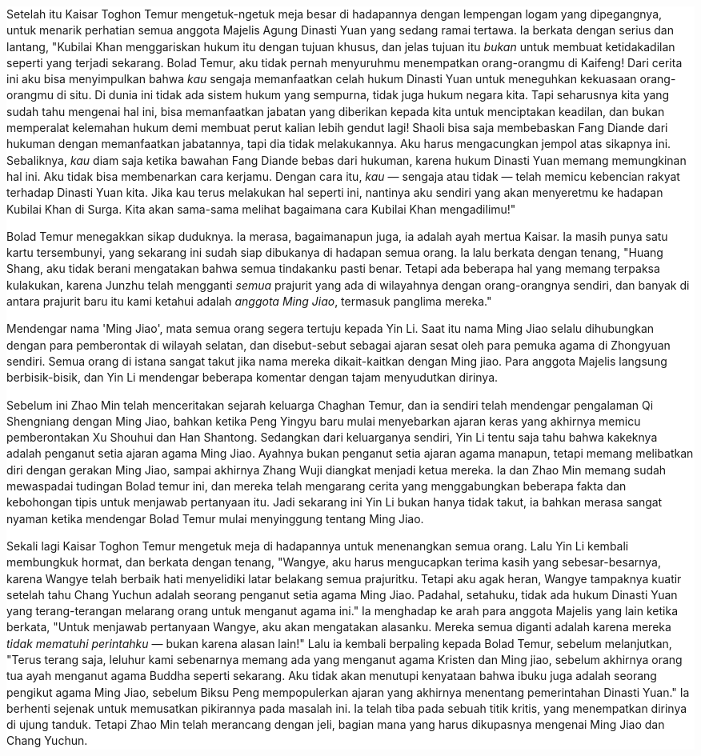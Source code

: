 Setelah itu Kaisar Toghon Temur mengetuk-ngetuk meja besar di hadapannya dengan lempengan logam yang dipegangnya, untuk menarik perhatian semua anggota Majelis Agung Dinasti Yuan yang sedang ramai tertawa. Ia berkata dengan serius dan lantang, "Kubilai Khan menggariskan hukum itu dengan tujuan khusus, dan jelas tujuan itu *bukan* untuk membuat ketidakadilan seperti yang terjadi sekarang. Bolad Temur, aku tidak pernah menyuruhmu menempatkan orang-orangmu di Kaifeng! Dari cerita ini aku bisa menyimpulkan bahwa _kau_ sengaja memanfaatkan celah hukum Dinasti Yuan untuk meneguhkan kekuasaan orang-orangmu di situ. Di dunia ini tidak ada sistem hukum yang sempurna, tidak juga hukum negara kita. Tapi seharusnya kita yang sudah tahu mengenai hal ini, bisa memanfaatkan jabatan yang diberikan kepada kita untuk menciptakan keadilan, dan bukan memperalat kelemahan hukum demi membuat perut kalian lebih gendut lagi! Shaoli bisa saja membebaskan Fang Diande dari hukuman dengan memanfaatkan jabatannya, tapi dia tidak melakukannya. Aku harus mengacungkan jempol atas sikapnya ini. Sebaliknya, *kau* diam saja ketika bawahan Fang Diande bebas dari hukuman, karena hukum Dinasti Yuan memang memungkinan hal ini. Aku tidak bisa membenarkan cara kerjamu. Dengan cara itu, *kau* — sengaja atau tidak — telah memicu kebencian rakyat terhadap Dinasti Yuan kita. Jika kau terus melakukan hal seperti ini, nantinya aku sendiri yang akan menyeretmu ke hadapan Kubilai Khan di Surga. Kita akan sama-sama melihat bagaimana cara Kubilai Khan mengadilimu!"

Bolad Temur menegakkan sikap duduknya. Ia merasa, bagaimanapun juga, ia adalah ayah mertua Kaisar. Ia masih punya satu kartu tersembunyi, yang sekarang ini sudah siap dibukanya di hadapan semua orang. Ia lalu berkata dengan tenang, "Huang Shang, aku tidak berani mengatakan bahwa semua tindakanku pasti benar. Tetapi ada beberapa hal yang memang terpaksa kulakukan, karena Junzhu telah mengganti *semua* prajurit yang ada di wilayahnya dengan orang-orangnya sendiri, dan banyak di antara prajurit baru itu kami ketahui adalah *anggota Ming Jiao*, termasuk panglima mereka."

Mendengar nama 'Ming Jiao', mata semua orang segera tertuju kepada Yin Li. Saat itu nama Ming Jiao selalu dihubungkan dengan para pemberontak di wilayah selatan, dan disebut-sebut sebagai ajaran sesat oleh para pemuka agama di Zhongyuan sendiri. Semua orang di istana sangat takut jika nama mereka dikait-kaitkan dengan Ming jiao. Para anggota Majelis langsung berbisik-bisik, dan Yin Li mendengar beberapa komentar dengan tajam menyudutkan dirinya.

Sebelum ini Zhao Min telah menceritakan sejarah keluarga Chaghan Temur, dan ia sendiri telah mendengar pengalaman Qi Shengniang dengan Ming Jiao, bahkan ketika Peng Yingyu baru mulai menyebarkan ajaran keras yang akhirnya memicu pemberontakan Xu Shouhui dan Han Shantong. Sedangkan dari keluarganya sendiri, Yin Li tentu saja tahu bahwa kakeknya adalah penganut setia ajaran agama Ming Jiao. Ayahnya bukan penganut setia ajaran agama manapun, tetapi memang melibatkan diri dengan gerakan Ming Jiao, sampai akhirnya Zhang Wuji diangkat menjadi ketua mereka. Ia dan Zhao Min memang sudah mewaspadai tudingan Bolad temur ini, dan mereka telah mengarang cerita yang menggabungkan beberapa fakta dan kebohongan tipis untuk menjawab pertanyaan itu. Jadi sekarang ini Yin Li bukan hanya tidak takut, ia bahkan merasa sangat nyaman ketika mendengar Bolad Temur mulai menyinggung tentang Ming Jiao.

Sekali lagi Kaisar Toghon Temur mengetuk meja di hadapannya untuk menenangkan semua orang. Lalu Yin Li kembali membungkuk hormat, dan berkata dengan tenang, "Wangye, aku harus mengucapkan terima kasih yang sebesar-besarnya, karena Wangye telah berbaik hati menyelidiki latar belakang semua prajuritku. Tetapi aku agak heran, Wangye tampaknya kuatir setelah tahu Chang Yuchun adalah seorang penganut setia agama Ming Jiao. Padahal, setahuku, tidak ada hukum Dinasti Yuan yang terang-terangan melarang orang untuk menganut agama ini." Ia menghadap ke arah para anggota Majelis yang lain ketika berkata, "Untuk menjawab pertanyaan Wangye, aku akan mengatakan alasanku. Mereka semua diganti adalah karena mereka *tidak mematuhi perintahku* — bukan karena alasan lain!" Lalu ia kembali berpaling kepada Bolad Temur, sebelum melanjutkan, "Terus terang saja, leluhur kami sebenarnya memang ada yang menganut agama Kristen dan Ming jiao, sebelum akhirnya orang tua ayah menganut agama Buddha seperti sekarang. Aku tidak akan menutupi kenyataan bahwa ibuku juga adalah seorang pengikut agama Ming Jiao, sebelum Biksu Peng mempopulerkan ajaran yang akhirnya menentang pemerintahan Dinasti Yuan." Ia berhenti sejenak untuk memusatkan pikirannya pada masalah ini. Ia telah tiba pada sebuah titik kritis, yang menempatkan dirinya di ujung tanduk. Tetapi Zhao Min telah merancang dengan jeli, bagian mana yang harus dikupasnya mengenai Ming Jiao dan Chang Yuchun.
